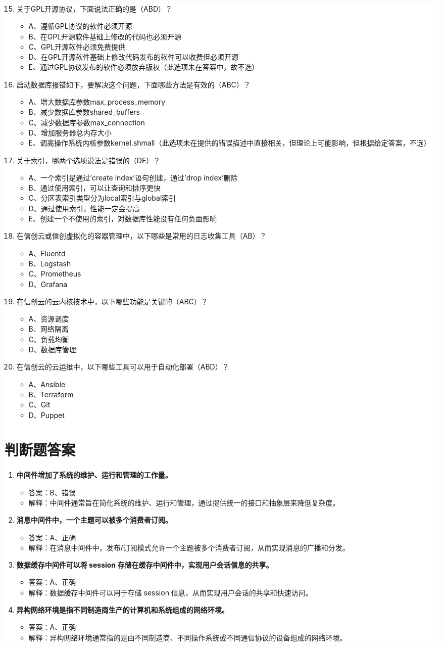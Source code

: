15. 关于GPL开源协议，下面说法正确的是（ABD）？
    - A、遵循GPL协议的软件必须开源
    - B、在GPL开源软件基础上修改的代码也必须开源
    - C、GPL开源软件必须免费提供
    - D、在GPL开源软件基础上修改代码发布的软件可以收费但必须开源
    - E、通过GPL协议发布的软件必须放弃版权（此选项未在答案中，故不选）
 
16. 启动数据库报错如下，要解决这个问题，下面哪些方法是有效的（ABC）？
    - A、增大数据库参数max_process_memory
    - B、减少数据库参数shared_buffers
    - C、减少数据库参数max_connection
    - D、增加服务器总内存大小
    - E、调高操作系统内核参数kernel.shmall（此选项未在提供的错误描述中直接相关，但理论上可能影响，但根据给定答案，不选）
 
17. 关于索引，哪两个选项说法是错误的（DE）？
    - A、一个索引是通过’create index’语句创建，通过’drop index’删除
    - B、通过使用索引，可以让查询和排序更快
    - C、分区表索引类型分为local索引与global索引
    - D、通过使用索引，性能一定会提高
    - E、创建一个不使用的索引，对数据库性能没有任何负面影响
 
18. 在信创云或信创虚拟化的容器管理中，以下哪些是常用的日志收集工具（AB）？
    - A、Fluentd
    - B、Logstash
    - C、Prometheus
    - D、Grafana
 
19. 在信创云的云内核技术中，以下哪些功能是关键的（ABC）？
    - A、资源调度
    - B、网络隔离
    - C、负载均衡
    - D、数据库管理
 
20. 在信创云的云运维中，以下哪些工具可以用于自动化部署（ABD）？
    - A、Ansible
    - B、Terraform
    - C、Git
    - D、Puppet

# 判断题答案

1. **中间件增加了系统的维护、运行和管理的工作量。**  
   - 答案：B、错误  
   - 解释：中间件通常旨在简化系统的维护、运行和管理，通过提供统一的接口和抽象层来降低复杂度。

2. **消息中间件中，一个主题可以被多个消费者订阅。**  
   - 答案：A、正确  
   - 解释：在消息中间件中，发布/订阅模式允许一个主题被多个消费者订阅，从而实现消息的广播和分发。

3. **数据缓存中间件可以将 session 存储在缓存中间件中，实现用户会话信息的共享。**  
   - 答案：A、正确  
   - 解释：数据缓存中间件可以用于存储 session 信息，从而实现用户会话的共享和快速访问。

4. **异构网络环境是指不同制造商生产的计算机和系统组成的网络环境。**  
   - 答案：A、正确  
   - 解释：异构网络环境通常指的是由不同制造商、不同操作系统或不同通信协议的设备组成的网络环境。
